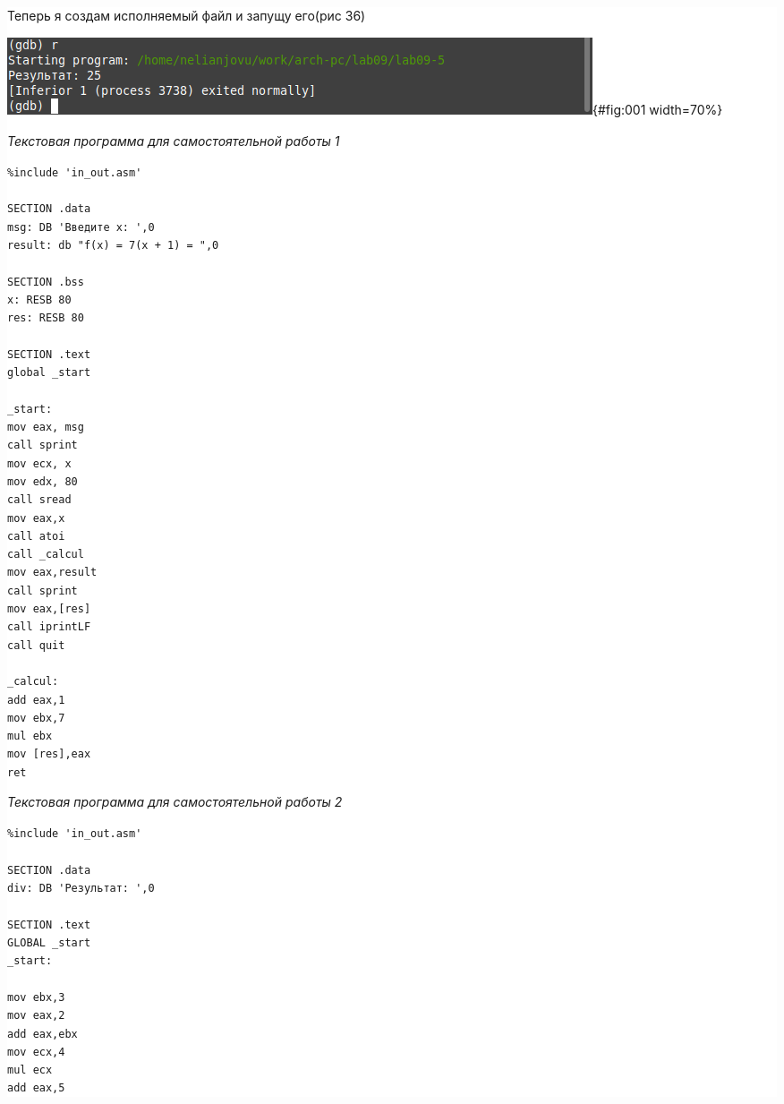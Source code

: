 Теперь я создам исполняемый файл и запущу его(рис 36)

![Рис 36](image/Untitled36.png){#fig:001 width=70%}

*Текстовая программа для самостоятельной работы 1*
```
%include 'in_out.asm'

SECTION .data
msg: DB 'Введите x: ',0
result: db "f(x) = 7(x + 1) = ",0

SECTION .bss
x: RESB 80
res: RESB 80

SECTION .text
global _start

_start:
mov eax, msg
call sprint
mov ecx, x
mov edx, 80
call sread
mov eax,x
call atoi
call _calcul 
mov eax,result
call sprint
mov eax,[res]
call iprintLF
call quit

_calcul:
add eax,1
mov ebx,7
mul ebx
mov [res],eax
ret 

```
*Текстовая программа для самостоятельной работы 2*

``` 
%include 'in_out.asm'

SECTION .data
div: DB 'Результат: ',0

SECTION .text
GLOBAL _start
_start:

mov ebx,3
mov eax,2
add eax,ebx
mov ecx,4
mul ecx
add eax,5
```